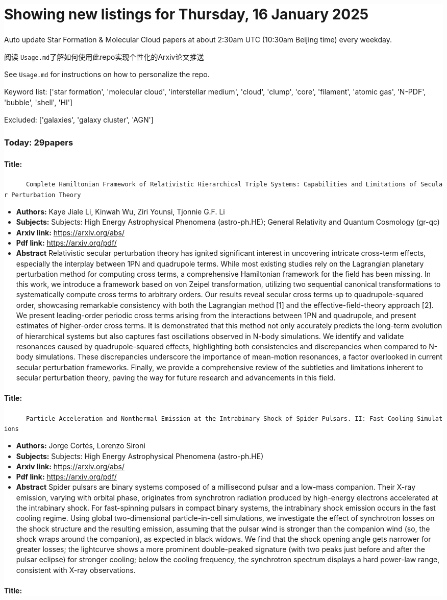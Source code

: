 # Showing new listings for Thursday, 16 January 2025
Auto update Star Formation & Molecular Cloud papers at about 2:30am UTC (10:30am Beijing time) every weekday.


阅读 `Usage.md`了解如何使用此repo实现个性化的Arxiv论文推送

See `Usage.md` for instructions on how to personalize the repo. 


Keyword list: ['star formation', 'molecular cloud', 'interstellar medium', 'cloud', 'clump', 'core', 'filament', 'atomic gas', 'N-PDF', 'bubble', 'shell', 'HI']


Excluded: ['galaxies', 'galaxy cluster', 'AGN']


### Today: 29papers 
#### Title:
          Complete Hamiltonian Framework of Relativistic Hierarchical Triple Systems: Capabilities and Limitations of Secular Perturbation Theory
 - **Authors:** Kaye Jiale Li, Kinwah Wu, Ziri Younsi, Tjonnie G.F. Li
 - **Subjects:** Subjects:
High Energy Astrophysical Phenomena (astro-ph.HE); General Relativity and Quantum Cosmology (gr-qc)
 - **Arxiv link:** https://arxiv.org/abs/
 - **Pdf link:** https://arxiv.org/pdf/
 - **Abstract**
 Relativistic secular perturbation theory has ignited significant interest in uncovering intricate cross-term effects, especially the interplay between 1PN and quadrupole terms. While most existing studies rely on the Lagrangian planetary perturbation method for computing cross terms, a comprehensive Hamiltonian framework for the field has been missing. In this work, we introduce a framework based on von Zeipel transformation, utilizing two sequential canonical transformations to systematically compute cross terms to arbitrary orders. Our results reveal secular cross terms up to quadrupole-squared order, showcasing remarkable consistency with both the Lagrangian method [1] and the effective-field-theory approach [2]. We present leading-order periodic cross terms arising from the interactions between 1PN and quadrupole, and present estimates of higher-order cross terms. It is demonstrated that this method not only accurately predicts the long-term evolution of hierarchical systems but also captures fast oscillations observed in N-body simulations. We identify and validate resonances caused by quadrupole-squared effects, highlighting both consistencies and discrepancies when compared to N-body simulations. These discrepancies underscore the importance of mean-motion resonances, a factor overlooked in current secular perturbation frameworks. Finally, we provide a comprehensive review of the subtleties and limitations inherent to secular perturbation theory, paving the way for future research and advancements in this field.
#### Title:
          Particle Acceleration and Nonthermal Emission at the Intrabinary Shock of Spider Pulsars. II: Fast-Cooling Simulations
 - **Authors:** Jorge Cortés, Lorenzo Sironi
 - **Subjects:** Subjects:
High Energy Astrophysical Phenomena (astro-ph.HE)
 - **Arxiv link:** https://arxiv.org/abs/
 - **Pdf link:** https://arxiv.org/pdf/
 - **Abstract**
 Spider pulsars are binary systems composed of a millisecond pulsar and a low-mass companion. Their X-ray emission, varying with orbital phase, originates from synchrotron radiation produced by high-energy electrons accelerated at the intrabinary shock. For fast-spinning pulsars in compact binary systems, the intrabinary shock emission occurs in the fast cooling regime. Using global two-dimensional particle-in-cell simulations, we investigate the effect of synchrotron losses on the shock structure and the resulting emission, assuming that the pulsar wind is stronger than the companion wind (so, the shock wraps around the companion), as expected in black widows. We find that the shock opening angle gets narrower for greater losses; the lightcurve shows a more prominent double-peaked signature (with two peaks just before and after the pulsar eclipse) for stronger cooling; below the cooling frequency, the synchrotron spectrum displays a hard power-law range, consistent with X-ray observations.
#### Title: